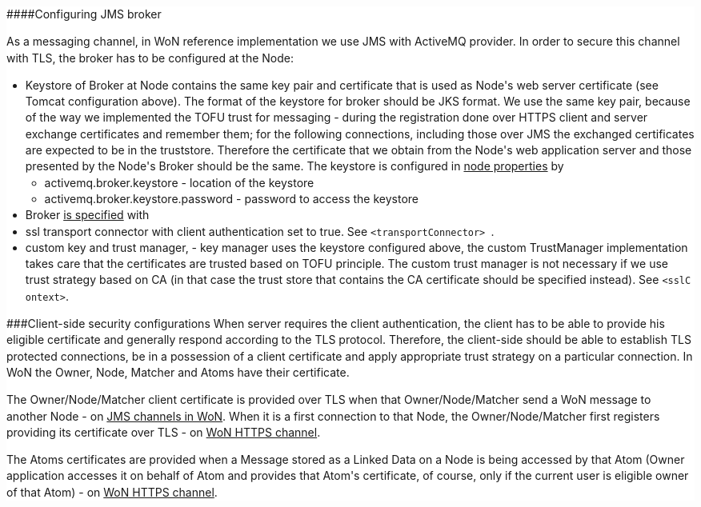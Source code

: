 ####Configuring JMS broker

As a messaging channel, in WoN reference implementation we use JMS with ActiveMQ provider. In order to secure this 
channel with TLS, the broker has to be configured at the Node:
* Keystore of Broker at Node contains the same key pair and certificate that is used as Node's web server 
  certificate (see Tomcat configuration above). The format of the keystore for broker should be JKS format. We use 
  the same key pair, because of the way we implemented the TOFU trust for messaging - during the registration done 
  over HTTPS client and server exchange certificates and remember them; for the following connections, including 
  those over JMS the exchanged certificates are expected to be in the truststore. Therefore the certificate that we 
  obtain from the Node's web application server and those presented by the Node's Broker should be the same. The 
  keystore is configured in [node properties](../../conf/node.properties) by
   * activemq.broker.keystore - location of the keystore
   * activemq.broker.keystore.password - password to access the keystore 
*	Broker  [is specified](../../won-node/src/main/resources/spring/component/broker/activemq.xml) with
  * ssl transport connector with client authentication set to true. See  ```<transportConnector> ```.
  * custom key and trust manager, - key manager uses the keystore configured above, the custom TrustManager 
  implementation takes care that the certificates are trusted based on TOFU principle. 
  The custom trust manager is not necessary if we use trust strategy based on CA (in that case the trust store that 
  contains the CA certificate should be specified instead). See ```<sslContext>```.

 
 
###Client-side security configurations
When server requires the client authentication, the client has to be able to provide his eligible certificate and 
generally respond according to the TLS protocol. Therefore, the client-side should be able to establish TLS protected 
connections, be in a possession of a client certificate and apply appropriate trust strategy on a particular 
connection. In WoN the Owner, Node, Matcher and Atoms have their certificate. 


The Owner/Node/Matcher client certificate is provided over TLS when that Owner/Node/Matcher send a WoN message to 
another Node - on [JMS channels in WoN](data-channels.md).
When it is a first connection to that Node, the Owner/Node/Matcher first registers providing its certificate over TLS -
on [WoN HTTPS channel](data-channels.md).
 
The Atoms certificates are provided 
when a Message stored as a Linked Data on a Node is being accessed by that Atom (Owner application accesses it on 
behalf of Atom and provides that Atom's certificate, of course, only if the current user is eligible owner of that 
Atom) - on [WoN HTTPS channel](data-channels.md).
 